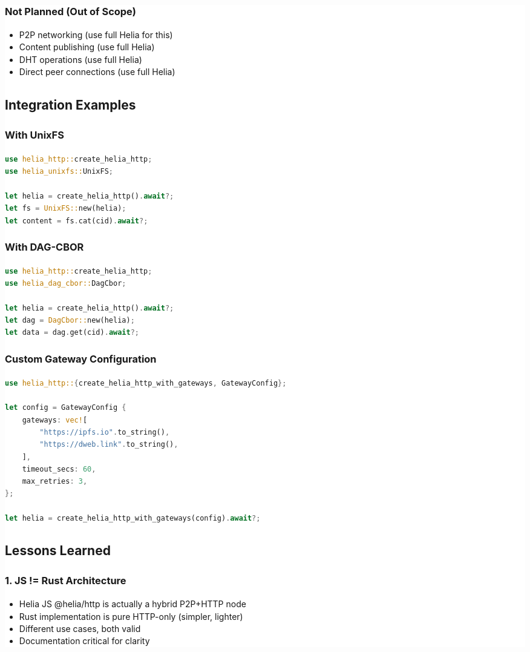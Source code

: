 ### Not Planned (Out of Scope)
- P2P networking (use full Helia for this)
- Content publishing (use full Helia)
- DHT operations (use full Helia)
- Direct peer connections (use full Helia)

## Integration Examples

### With UnixFS
```rust
use helia_http::create_helia_http;
use helia_unixfs::UnixFS;

let helia = create_helia_http().await?;
let fs = UnixFS::new(helia);
let content = fs.cat(cid).await?;
```

### With DAG-CBOR
```rust
use helia_http::create_helia_http;
use helia_dag_cbor::DagCbor;

let helia = create_helia_http().await?;
let dag = DagCbor::new(helia);
let data = dag.get(cid).await?;
```

### Custom Gateway Configuration
```rust
use helia_http::{create_helia_http_with_gateways, GatewayConfig};

let config = GatewayConfig {
    gateways: vec![
        "https://ipfs.io".to_string(),
        "https://dweb.link".to_string(),
    ],
    timeout_secs: 60,
    max_retries: 3,
};

let helia = create_helia_http_with_gateways(config).await?;
```

## Lessons Learned

### 1. JS != Rust Architecture
- Helia JS @helia/http is actually a hybrid P2P+HTTP node
- Rust implementation is pure HTTP-only (simpler, lighter)
- Different use cases, both valid
- Documentation critical for clarity
